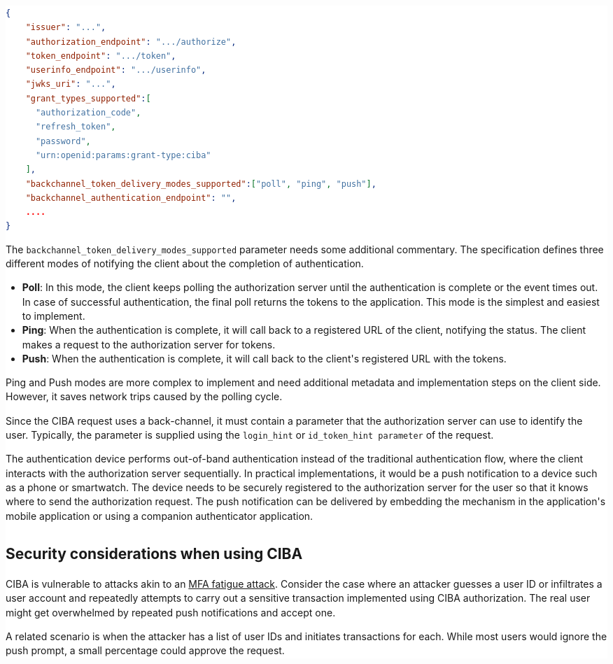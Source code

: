 ```json
{
    "issuer": "...",
    "authorization_endpoint": ".../authorize",
    "token_endpoint": ".../token",
    "userinfo_endpoint": ".../userinfo",
    "jwks_uri": "...",
    "grant_types_supported":[
      "authorization_code",
      "refresh_token",
      "password",
      "urn:openid:params:grant-type:ciba"
    ],
    "backchannel_token_delivery_modes_supported":["poll", "ping", "push"],
    "backchannel_authentication_endpoint": "",
    ....
}

```

The `backchannel_token_delivery_modes_supported` parameter needs some additional commentary. The specification defines three different modes of notifying the client about the completion of authentication. 
  * **Poll**: In this mode, the client keeps polling the authorization server until the authentication is complete or the event times out. In case of successful authentication, the final poll returns the tokens to the application. This mode is the simplest and easiest to implement.
  * **Ping**: When the authentication is complete, it will call back to a registered URL of the client, notifying the status. The client makes a request to the authorization server for tokens.
  * **Push**: When the authentication is complete, it will call back to the client's registered URL with the tokens.

Ping and Push modes are more complex to implement and need additional metadata and implementation steps on the client side. However, it saves network trips caused by the polling cycle.

Since the CIBA request uses a back-channel, it must contain a parameter that the authorization server can use to identify the user. Typically, the parameter is supplied using the `login_hint` or `id_token_hint parameter` of the request.

The authentication device performs out-of-band authentication instead of the traditional authentication flow, where the client interacts with the authorization server sequentially. In practical implementations, it would be a push notification to a device such as a phone or smartwatch. The device needs to be securely registered to the authorization server for the user so that it knows where to send the authorization request. The push notification can be delivered by embedding the mechanism in the application's mobile application or using a companion authenticator application.

## Security considerations when using CIBA

CIBA is vulnerable to attacks akin to an [MFA fatigue attack](https://www.bleepingcomputer.com/news/security/mfa-fatigue-hackers-new-favorite-tactic-in-high-profile-breaches/#google_vignette). Consider the case where an attacker guesses a user ID or infiltrates a user account and repeatedly attempts to carry out a sensitive transaction implemented using CIBA authorization. The real user might get overwhelmed by repeated push notifications and accept one.

A related scenario is when the attacker has a list of user IDs and initiates transactions for each. While most users would ignore the push prompt, a small percentage could approve the request.
